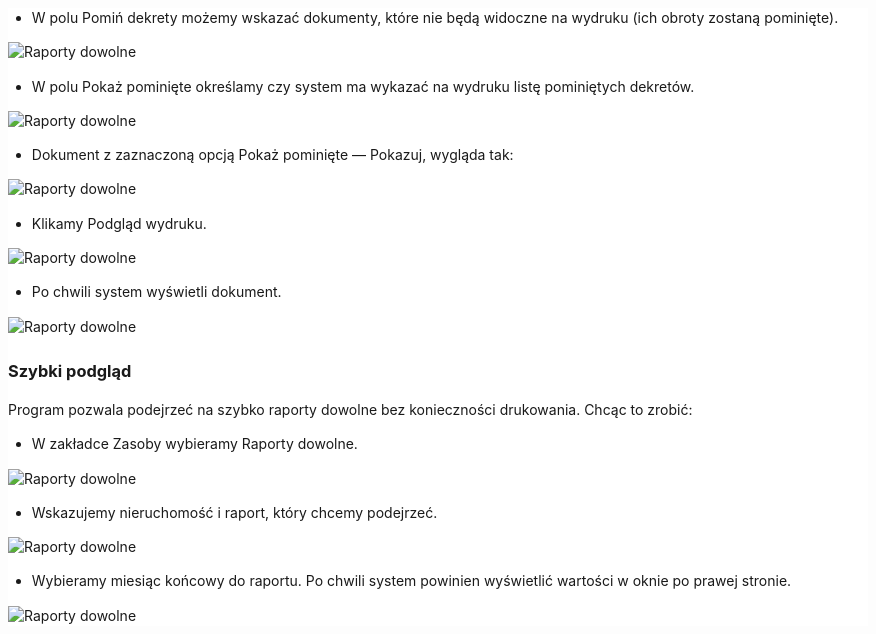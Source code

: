 - W polu Pomiń dekrety możemy wskazać dokumenty, które nie będą widoczne na wydruku (ich obroty zostaną pominięte).

![Raporty dowolne](raportdowolny42.png)

- W polu Pokaż pominięte określamy czy system ma wykazać na wydruku listę pominiętych dekretów.

![Raporty dowolne](raportdowolny43.png)

- Dokument z zaznaczoną opcją Pokaż pominięte — Pokazuj, wygląda tak:

![Raporty dowolne](raportdowolny44.png)

- Klikamy Podgląd wydruku.

![Raporty dowolne](raportdowolny45.png)

- Po chwili system wyświetli dokument.

![Raporty dowolne](raportdowolny46.png)

### Szybki podgląd

Program pozwala podejrzeć na szybko raporty dowolne bez konieczności drukowania. Chcąc to zrobić:

- W zakładce Zasoby wybieramy Raporty dowolne.

![Raporty dowolne](raportdowolny47.png)

- Wskazujemy nieruchomość i raport, który chcemy podejrzeć. 

![Raporty dowolne](raportdowolny48.png)

- Wybieramy miesiąc końcowy do raportu. Po chwili system powinien wyświetlić wartości w oknie po prawej stronie.

![Raporty dowolne](raportdowolny49.png)